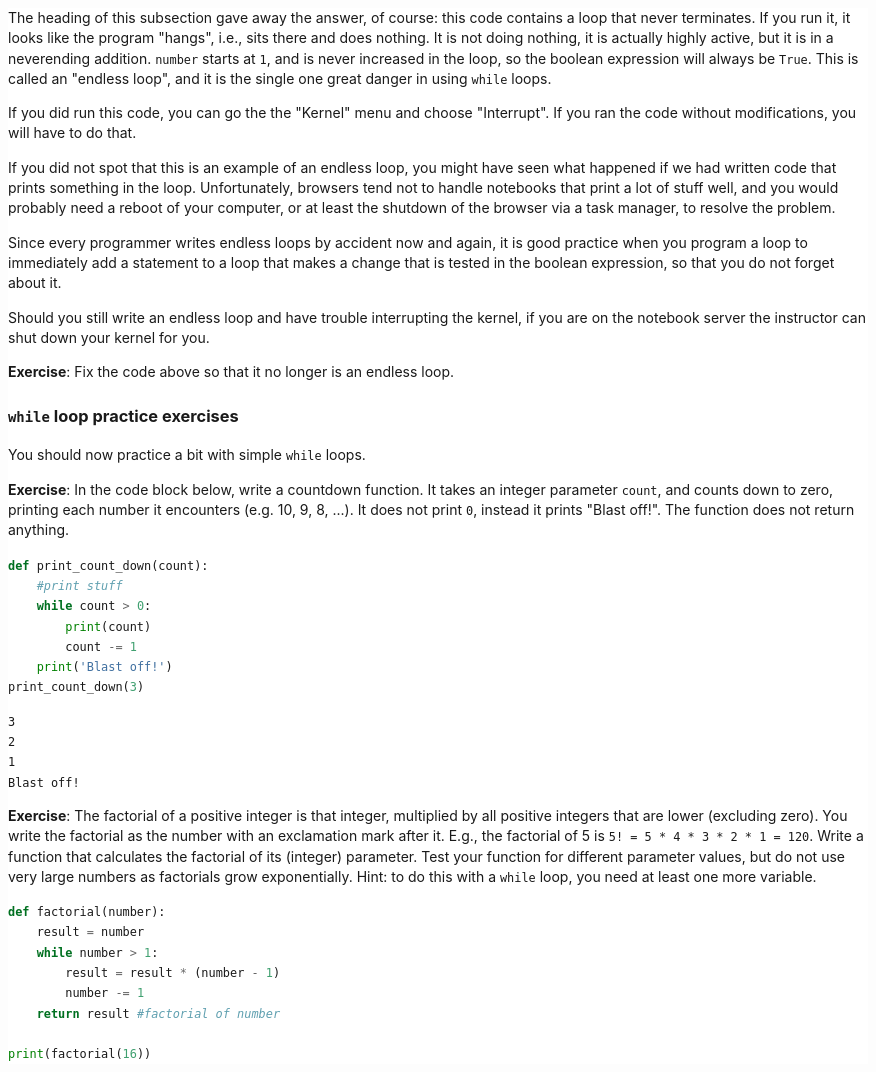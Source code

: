 The heading of this subsection gave away the answer, of course: this code contains a loop that never terminates. If you run it, it looks like the program "hangs", i.e., sits there and does nothing. It is not doing nothing, it is actually highly active, but it is in a neverending addition. `number` starts at `1`, and is never increased in the loop, so the boolean expression will always be `True`. This is called an "endless loop", and it is the single one great danger in using `while` loops.

If you did run this code, you can go the the "Kernel" menu and choose "Interrupt". If you ran the code without modifications, you will have to do that. 

If you did not spot that this is an example of an endless loop, you might have seen what happened if we had written code that prints something in the loop. Unfortunately, browsers tend not to handle notebooks that print a lot of stuff well, and you would probably need a reboot of your computer, or at least the shutdown of the browser via a task manager, to resolve the problem. 

Since every programmer writes endless loops by accident now and again, it is good practice when you program a loop to immediately add a statement to a loop that makes a change that is tested in the boolean expression, so that you do not forget about it.

Should you still write an endless loop and have trouble interrupting the kernel, if you are on the notebook server the instructor can shut down your kernel for you.

**Exercise**: Fix the code above so that it no longer is an endless loop.

### `while` loop practice exercises

You should now practice a bit with simple `while` loops.

**Exercise**: In the code block below, write a countdown function. It takes an integer parameter `count`, and counts down to zero, printing each number it encounters (e.g. 10, 9, 8, ...). It does not print `0`, instead it prints "Blast off!". The function does not return anything.


```python
def print_count_down(count):
    #print stuff
    while count > 0:
        print(count)
        count -= 1
    print('Blast off!')
print_count_down(3)
```

    3
    2
    1
    Blast off!
    

**Exercise**: The factorial of a positive integer is that integer, multiplied by all positive integers that are lower (excluding zero). You write the factorial as the number with an exclamation mark after it. E.g., the factorial of 5 is `5! = 5 * 4 * 3 * 2 * 1 = 120`. Write a function that calculates the factorial of its (integer) parameter. Test your function for different parameter values, but do not use very large numbers as factorials grow exponentially. Hint: to do this with a `while` loop, you need at least one more variable.


```python
def factorial(number):
    result = number
    while number > 1:
        result = result * (number - 1)
        number -= 1
    return result #factorial of number

print(factorial(16))
```
